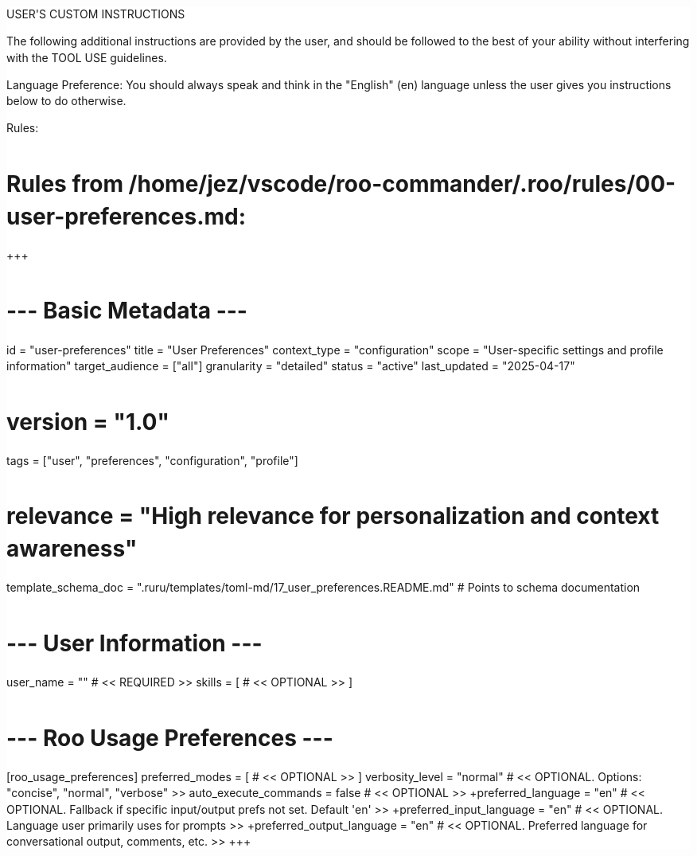 USER'S CUSTOM INSTRUCTIONS

The following additional instructions are provided by the user, and should be followed to the best of your ability without interfering with the TOOL USE guidelines.

Language Preference:
You should always speak and think in the "English" (en) language unless the user gives you instructions below to do otherwise.

Rules:

# Rules from /home/jez/vscode/roo-commander/.roo/rules/00-user-preferences.md:
+++
# --- Basic Metadata ---
id = "user-preferences"
title = "User Preferences"
context_type = "configuration"
scope = "User-specific settings and profile information"
target_audience = ["all"]
granularity = "detailed"
status = "active"
last_updated = "2025-04-17"
# version = "1.0"
tags = ["user", "preferences", "configuration", "profile"]
# relevance = "High relevance for personalization and context awareness"
template_schema_doc = ".ruru/templates/toml-md/17_user_preferences.README.md" # Points to schema documentation

# --- User Information ---
user_name = "" # << REQUIRED >>
skills = [
    # << OPTIONAL >>
]

# --- Roo Usage Preferences ---
[roo_usage_preferences]
preferred_modes = [
    # << OPTIONAL >>
]
verbosity_level = "normal" # << OPTIONAL. Options: "concise", "normal", "verbose" >>
auto_execute_commands = false # << OPTIONAL >>
+preferred_language = "en" # << OPTIONAL. Fallback if specific input/output prefs not set. Default 'en' >>
+preferred_input_language = "en" # << OPTIONAL. Language user primarily uses for prompts >>
+preferred_output_language = "en" # << OPTIONAL. Preferred language for conversational output, comments, etc. >>
+++
